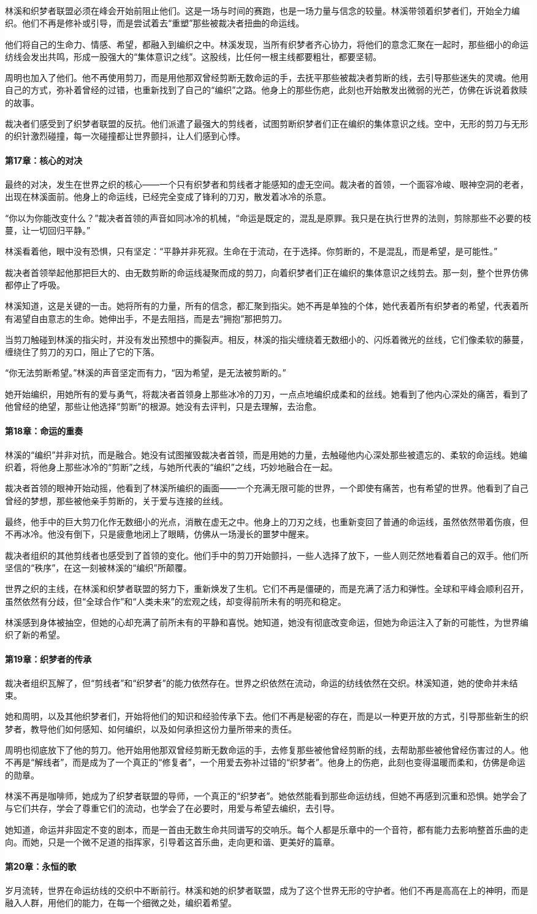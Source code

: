 林溪和织梦者联盟必须在峰会开始前阻止他们。这是一场与时间的赛跑，也是一场力量与信念的较量。林溪带领着织梦者们，开始全力编织。他们不再是修补或引导，而是尝试着去“重塑”那些被裁决者扭曲的命运线。

他们将自己的生命力、情感、希望，都融入到编织之中。林溪发现，当所有织梦者齐心协力，将他们的意念汇聚在一起时，那些细小的命运纺线会发出共鸣，形成一股强大的“集体意识之线”。这股线，比任何一根主线都要粗壮，都要坚韧。

周明也加入了他们。他不再使用剪刀，而是用他那双曾经剪断无数命运的手，去抚平那些被裁决者剪断的线，去引导那些迷失的灵魂。他用自己的方式，弥补着曾经的过错，也重新找到了自己的“编织”之路。他身上的那些伤疤，此刻也开始散发出微弱的光芒，仿佛在诉说着救赎的故事。

裁决者们感受到了织梦者联盟的反抗。他们派遣了最强大的剪线者，试图剪断织梦者们正在编织的集体意识之线。空中，无形的剪刀与无形的织针激烈碰撞，每一次碰撞都让世界颤抖，让人们感到心悸。

#### 第17章：核心的对决

最终的对决，发生在世界之织的核心——一个只有织梦者和剪线者才能感知的虚无空间。裁决者的首领，一个面容冷峻、眼神空洞的老者，出现在林溪面前。他身上的命运线，已经完全变成了锋利的刀刃，散发着冰冷的杀意。

“你以为你能改变什么？”裁决者首领的声音如同冰冷的机械，“命运是既定的，混乱是原罪。我只是在执行世界的法则，剪除那些不必要的枝蔓，让一切回归平静。”

林溪看着他，眼中没有恐惧，只有坚定：“平静并非死寂。生命在于流动，在于选择。你剪断的，不是混乱，而是希望，是可能性。”

裁决者首领举起他那把巨大的、由无数剪断的命运线凝聚而成的剪刀，向着织梦者们正在编织的集体意识之线剪去。那一刻，整个世界仿佛都停止了呼吸。

林溪知道，这是关键的一击。她将所有的力量，所有的信念，都汇聚到指尖。她不再是单独的个体，她代表着所有织梦者的希望，代表着所有渴望自由意志的生命。她伸出手，不是去阻挡，而是去“拥抱”那把剪刀。

当剪刀触碰到林溪的指尖时，并没有发出预想中的撕裂声。相反，林溪的指尖缠绕着无数细小的、闪烁着微光的丝线，它们像柔软的藤蔓，缠绕住了剪刀的刃口，阻止了它的下落。

“你无法剪断希望。”林溪的声音坚定而有力，“因为希望，是无法被剪断的。”

她开始编织，用她所有的爱与勇气，将裁决者首领身上那些冰冷的刀刃，一点点地编织成柔和的丝线。她看到了他内心深处的痛苦，看到了他曾经的绝望，那些让他选择“剪断”的根源。她没有去评判，只是去理解，去治愈。

#### 第18章：命运的重奏

林溪的“编织”并非对抗，而是融合。她没有试图摧毁裁决者首领，而是用她的力量，去触碰他内心深处那些被遗忘的、柔软的命运线。她编织着，将他身上那些冰冷的“剪断”之线，与她所代表的“编织”之线，巧妙地融合在一起。

裁决者首领的眼神开始动摇，他看到了林溪所编织的画面——一个充满无限可能的世界，一个即使有痛苦，也有希望的世界。他看到了自己曾经的梦想，那些被他亲手剪断的，关于爱与连接的丝线。

最终，他手中的巨大剪刀化作无数细小的光点，消散在虚无之中。他身上的刀刃之线，也重新变回了普通的命运线，虽然依然带着伤痕，但不再冰冷。他没有倒下，只是疲惫地闭上了眼睛，仿佛从一场漫长的噩梦中醒来。

裁决者组织的其他剪线者也感受到了首领的变化。他们手中的剪刀开始颤抖，一些人选择了放下，一些人则茫然地看着自己的双手。他们所坚信的“秩序”，在这一刻被林溪的“编织”所颠覆。

世界之织的主线，在林溪和织梦者联盟的努力下，重新焕发了生机。它们不再是僵硬的，而是充满了活力和弹性。全球和平峰会顺利召开，虽然依然有分歧，但“全球合作”和“人类未来”的宏观之线，却变得前所未有的明亮和稳定。

林溪感到身体被抽空，但她的心却充满了前所未有的平静和喜悦。她知道，她没有彻底改变命运，但她为命运注入了新的可能性，为世界编织了新的希望。

#### 第19章：织梦者的传承

裁决者组织瓦解了，但“剪线者”和“织梦者”的能力依然存在。世界之织依然在流动，命运的纺线依然在交织。林溪知道，她的使命并未结束。

她和周明，以及其他织梦者们，开始将他们的知识和经验传承下去。他们不再是秘密的存在，而是以一种更开放的方式，引导那些新生的织梦者，教导他们如何感知、如何编织，以及如何承担这份力量所带来的责任。

周明也彻底放下了他的剪刀。他开始用他那双曾经剪断无数命运的手，去修复那些被他曾经剪断的线，去帮助那些被他曾经伤害过的人。他不再是“解线者”，而是成为了一个真正的“修复者”，一个用爱去弥补过错的“织梦者”。他身上的伤疤，此刻也变得温暖而柔和，仿佛是命运的勋章。

林溪不再是咖啡师，她成为了织梦者联盟的导师，一个真正的“织梦者”。她依然能看到那些命运纺线，但她不再感到沉重和恐惧。她学会了与它们共存，学会了尊重它们的流动，也学会了在必要时，用爱与希望去编织，去引导。

她知道，命运并非固定不变的剧本，而是一首由无数生命共同谱写的交响乐。每个人都是乐章中的一个音符，都有能力去影响整首乐曲的走向。而她，只是一个微不足道的指挥家，引导着这首乐曲，走向更和谐、更美好的篇章。

#### 第20章：永恒的歌

岁月流转，世界在命运纺线的交织中不断前行。林溪和她的织梦者联盟，成为了这个世界无形的守护者。他们不再是高高在上的神明，而是融入人群，用他们的能力，在每一个细微之处，编织着希望。
